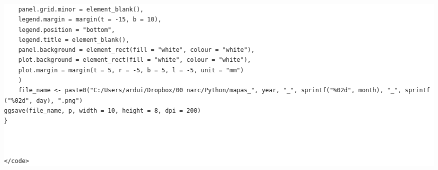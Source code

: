         panel.grid.minor = element_blank(),
        legend.margin = margin(t = -15, b = 10),
        legend.position = "bottom",
        legend.title = element_blank(), 
        panel.background = element_rect(fill = "white", colour = "white"),
        plot.background = element_rect(fill = "white", colour = "white"),
        plot.margin = margin(t = 5, r = -5, b = 5, l = -5, unit = "mm")
        )
        file_name <- paste0("C:/Users/ardui/Dropbox/00 narc/Python/mapas_", year, "_", sprintf("%02d", month), "_", sprintf("%02d", day), ".png")
    ggsave(file_name, p, width = 10, height = 8, dpi = 200)
    }



    </code>
</pre>
</div>
</div>
